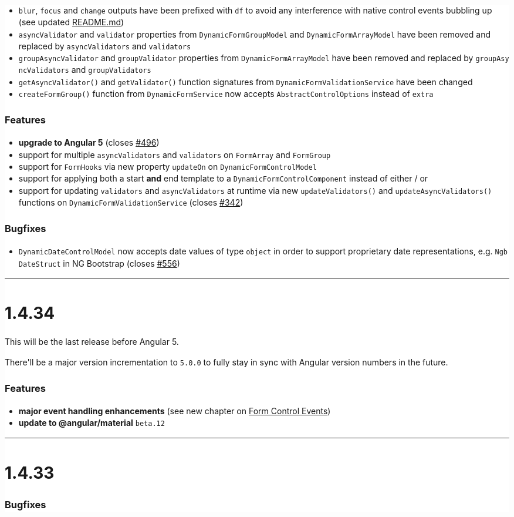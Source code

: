 * `blur`, `focus` and `change` outputs have been prefixed with `df` to avoid any interference with native control events bubbling up
(see updated [README.md](https://github.com/udos86/ng-dynamic-forms#form-control-events))
* `asyncValidator` and `validator` properties from `DynamicFormGroupModel` and `DynamicFormArrayModel` 
have been removed and replaced by `asyncValidators` and `validators`
* `groupAsyncValidator` and `groupValidator` properties from `DynamicFormArrayModel` 
have been removed and replaced by `groupAsyncValidators` and `groupValidators`
* `getAsyncValidator()` and `getValidator()` function signatures from `DynamicFormValidationService` have been changed
* `createFormGroup()` function from `DynamicFormService` now accepts `AbstractControlOptions` instead of `extra`

### **Features** 

* **upgrade to Angular 5** (closes [#496](https://github.com/udos86/ng-dynamic-forms/issues/496))
* support for multiple `asyncValidators` and `validators` on `FormArray` and `FormGroup`
* support for `FormHooks` via new property `updateOn` on `DynamicFormControlModel` 
* support for applying both a start **and** end template to a `DynamicFormControlComponent` instead of either / or
* support for updating `validators` and `asyncValidators` at runtime via new `updateValidators()` and `updateAsyncValidators()` functions on `DynamicFormValidationService` (closes [#342](https://github.com/udos86/ng-dynamic-forms/issues/342)) 

### **Bugfixes** 

* `DynamicDateControlModel` now accepts date values of type `object` in order to support proprietary date representations, e.g. `NgbDateStruct` in NG Bootstrap (closes [#556](https://github.com/udos86/ng-dynamic-forms/issues/556))

***

# 1.4.34

This will be the last release before Angular 5.

There'll be a major version incrementation to `5.0.0` to fully stay in sync with Angular version numbers in the future.

### **Features** 

* **major event handling enhancements** (see new chapter on [Form Control Events](https://github.com/udos86/ng-dynamic-forms/tree/development#form-control-events)) 
* **update to @angular/material** `beta.12` 

***

# 1.4.33

### **Bugfixes** 
